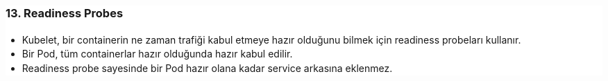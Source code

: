 
### 13. Readiness Probes

- Kubelet, bir containerin ne zaman trafiği kabul etmeye hazır olduğunu bilmek için readiness probeları kullanır. 
- Bir Pod, tüm containerlar hazır olduğunda hazır kabul edilir. 
- Readiness probe sayesinde bir Pod hazır olana kadar service arkasına eklenmez.


































